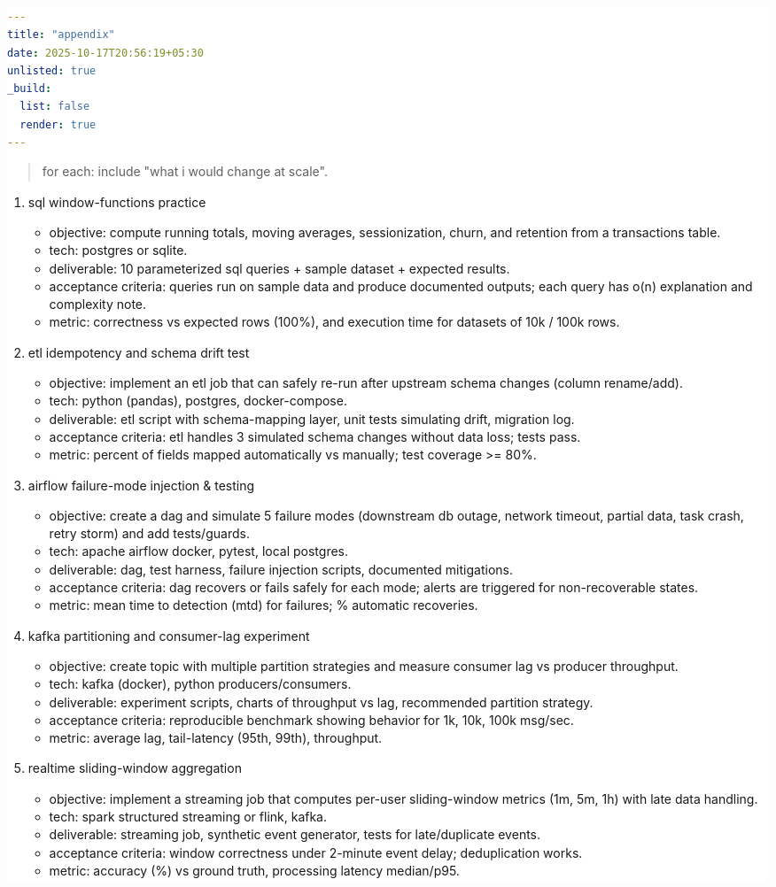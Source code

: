 ```yaml
---
title: "appendix"
date: 2025-10-17T20:56:19+05:30
unlisted: true
_build:
  list: false
  render: true
---
```


> for each: include "what i would change at scale".

1. sql window-functions practice

   - objective: compute running totals, moving averages, sessionization, churn, and retention from a transactions table.
   - tech: postgres or sqlite.
   - deliverable: 10 parameterized sql queries + sample dataset + expected results.
   - acceptance criteria: queries run on sample data and produce documented outputs; each query has o(n) explanation and complexity note.
   - metric: correctness vs expected rows (100%), and execution time for datasets of 10k / 100k rows.

2. etl idempotency and schema drift test

   - objective: implement an etl job that can safely re-run after upstream schema changes (column rename/add).
   - tech: python (pandas), postgres, docker-compose.
   - deliverable: etl script with schema-mapping layer, unit tests simulating drift, migration log.
   - acceptance criteria: etl handles 3 simulated schema changes without data loss; tests pass.
   - metric: percent of fields mapped automatically vs manually; test coverage >= 80%.

3. airflow failure-mode injection & testing

   - objective: create a dag and simulate 5 failure modes (downstream db outage, network timeout, partial data, task crash, retry storm) and add tests/guards.
   - tech: apache airflow docker, pytest, local postgres.
   - deliverable: dag, test harness, failure injection scripts, documented mitigations.
   - acceptance criteria: dag recovers or fails safely for each mode; alerts are triggered for non-recoverable states.
   - metric: mean time to detection (mtd) for failures; % automatic recoveries.

4. kafka partitioning and consumer-lag experiment

   - objective: create topic with multiple partition strategies and measure consumer lag vs producer throughput.
   - tech: kafka (docker), python producers/consumers.
   - deliverable: experiment scripts, charts of throughput vs lag, recommended partition strategy.
   - acceptance criteria: reproducible benchmark showing behavior for 1k, 10k, 100k msg/sec.
   - metric: average lag, tail-latency (95th, 99th), throughput.

5. realtime sliding-window aggregation

   - objective: implement a streaming job that computes per-user sliding-window metrics (1m, 5m, 1h) with late data handling.
   - tech: spark structured streaming or flink, kafka.
   - deliverable: streaming job, synthetic event generator, tests for late/duplicate events.
   - acceptance criteria: window correctness under 2-minute event delay; deduplication works.
   - metric: accuracy (%) vs ground truth, processing latency median/p95.

